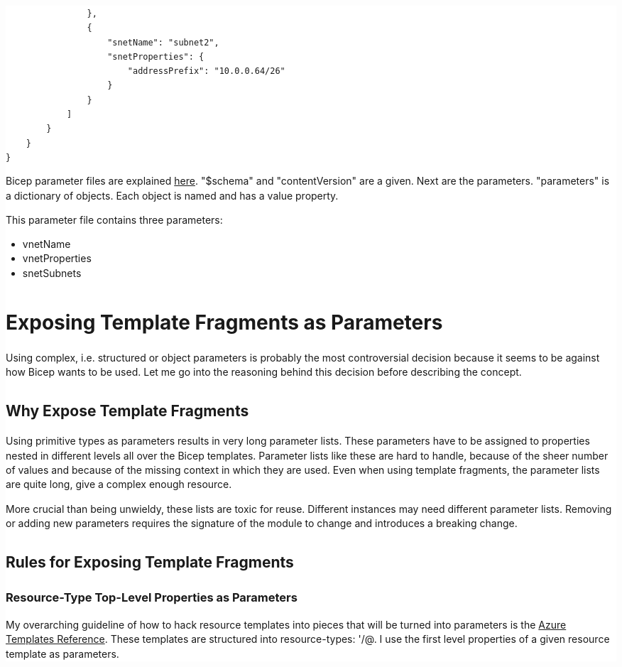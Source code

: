 ````
                },
                {
                    "snetName": "subnet2",
                    "snetProperties": {
                        "addressPrefix": "10.0.0.64/26"
                    }
                }
            ]
        }
    }
}
````
Bicep parameter files are explained [here](https://learn.microsoft.com/en-us/azure/azure-resource-manager/bicep/parameter-files).
"$schema" and "contentVersion" are a given.
Next are the parameters.
"parameters" is a dictionary of objects. Each object is named and has a value property.

This parameter file contains three parameters:
- vnetName
- vnetProperties
- snetSubnets

# Exposing Template Fragments as Parameters
Using complex, i.e. structured or object parameters is probably the most controversial decision because it seems to
be against how Bicep wants to be used.
Let me go into the reasoning behind this decision before describing the concept.

## Why Expose Template Fragments
Using primitive types as parameters results in very long parameter lists.
These parameters have to be assigned to properties nested in different levels all over the Bicep templates.
Parameter lists like these are hard to handle, because of the sheer number of values and because of the 
missing context in which they are used.
Even when using template fragments, the parameter lists are quite long, give a complex enough resource.

More crucial than being unwieldy, these lists are toxic for reuse.
Different instances may need different parameter lists. Removing or adding new parameters requires the 
signature of the module to change and introduces a breaking change.

## Rules for Exposing Template Fragments
### Resource-Type Top-Level Properties as Parameters
My overarching guideline of how to hack resource templates into pieces that will be turned into parameters
is the [Azure Templates Reference](https://learn.microsoft.com/en-us/azure/templates/).
These templates are structured into resource-types: '<provider>/<resource-type>@<api-version>.
I use the first level properties of a given resource template as parameters.
